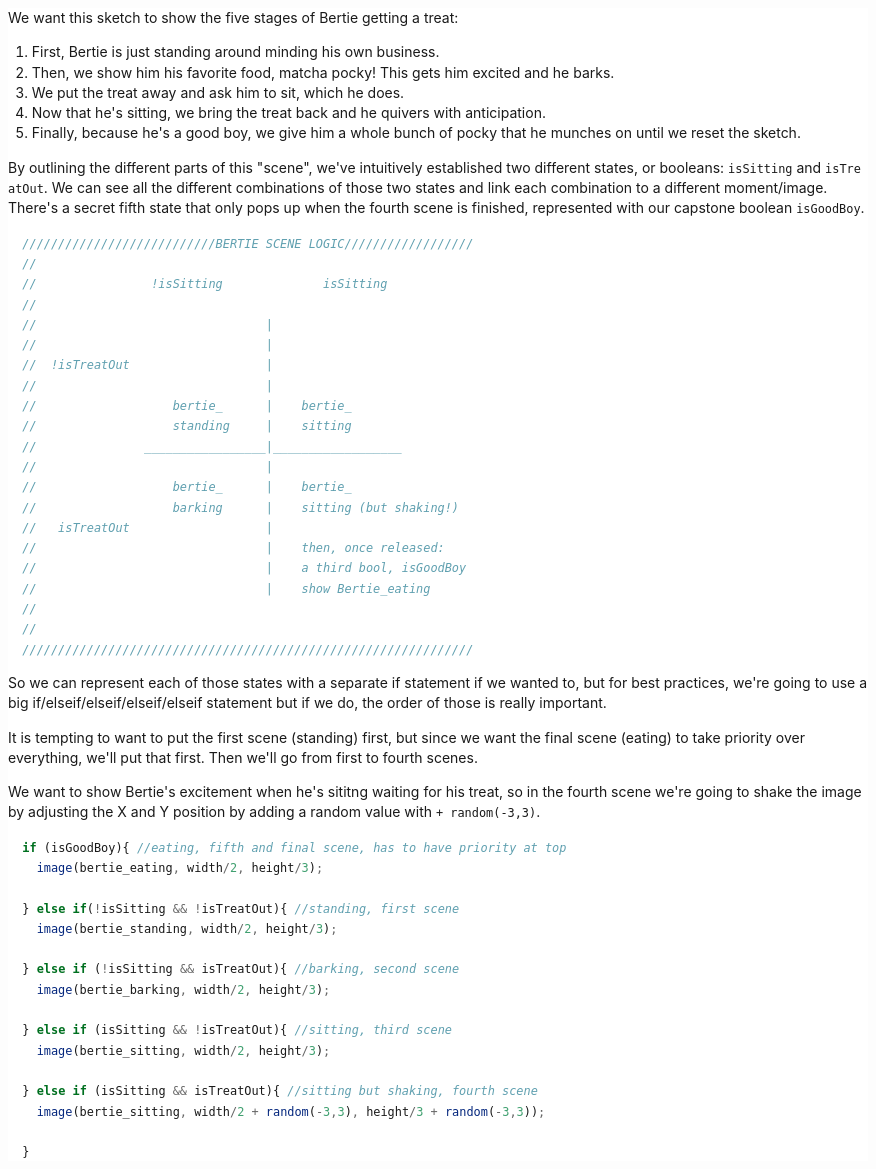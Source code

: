 We want this sketch to show the five stages of Bertie getting a treat:
1. First, Bertie is just standing around minding his own business.
2. Then, we show him his favorite food, matcha pocky! This gets him excited and he barks.
3. We put the treat away and ask him to sit, which he does. 
4. Now that he's sitting, we bring the treat back and he quivers with anticipation.
5. Finally, because he's a good boy, we give him a whole bunch of pocky that he munches on until we reset the sketch.


By outlining the different parts of this "scene", we've intuitively established two different states, or booleans: `isSitting` and `isTreatOut`. We can see all the different combinations of those two states and link each combination to a different moment/image. There's a secret fifth state that only pops up when the fourth scene is finished, represented with our capstone boolean `isGoodBoy`.

```js
  ///////////////////////////BERTIE SCENE LOGIC//////////////////
  //
  //                !isSitting              isSitting
  //
  //                                |
  //                                |
  //  !isTreatOut                   |
  //                                |
  //                   bertie_      |    bertie_
  //                   standing     |    sitting
  //               _________________|__________________
  //                                |
  //                   bertie_      |    bertie_
  //                   barking      |    sitting (but shaking!)
  //   isTreatOut                   |    
  //                                |    then, once released:
  //                                |    a third bool, isGoodBoy
  //                                |    show Bertie_eating
  //
  //
  ///////////////////////////////////////////////////////////////
```

So we can represent each of those states with a separate if statement if we wanted to, but for best practices, we're going to use a big if/elseif/elseif/elseif/elseif statement but if we do, the order of those is really important. 

It is tempting to want to put the first scene (standing) first, but since we want the final scene (eating) to take priority over everything, we'll put that first. Then we'll go from first to fourth scenes.

We want to show Bertie's excitement when he's sititng waiting for his treat, so in the fourth scene we're going to shake the image by adjusting the X and Y position by adding a random value with `+ random(-3,3)`.

```js
  if (isGoodBoy){ //eating, fifth and final scene, has to have priority at top
    image(bertie_eating, width/2, height/3);
    
  } else if(!isSitting && !isTreatOut){ //standing, first scene
    image(bertie_standing, width/2, height/3);
    
  } else if (!isSitting && isTreatOut){ //barking, second scene
    image(bertie_barking, width/2, height/3);
    
  } else if (isSitting && !isTreatOut){ //sitting, third scene
    image(bertie_sitting, width/2, height/3);
    
  } else if (isSitting && isTreatOut){ //sitting but shaking, fourth scene
    image(bertie_sitting, width/2 + random(-3,3), height/3 + random(-3,3));
   
  } 
```